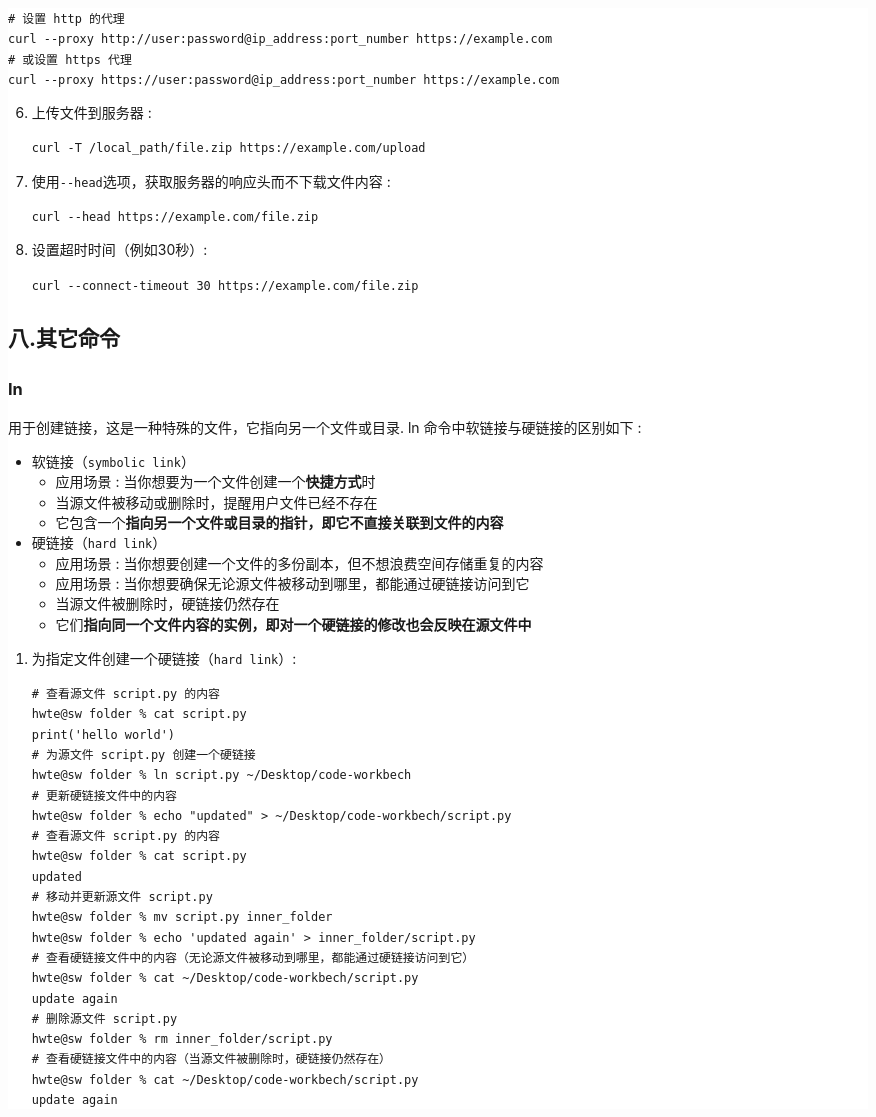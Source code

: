    ```shell 
   # 设置 http 的代理
   curl --proxy http://user:password@ip_address:port_number https://example.com
   # 或设置 https 代理
   curl --proxy https://user:password@ip_address:port_number https://example.com
   ```

6. 上传文件到服务器 : 

   ```shell
   curl -T /local_path/file.zip https://example.com/upload
   ```

7. 使用`--head`选项，获取服务器的响应头而不下载文件内容 : 

   ```shell
   curl --head https://example.com/file.zip
   ```

8. 设置超时时间（例如30秒）: 

   ```shell
   curl --connect-timeout 30 https://example.com/file.zip
   ```



## 八.其它命令

### In

用于创建链接，这是一种特殊的文件，它指向另一个文件或目录. ln 命令中软链接与硬链接的区别如下 : 

* 软链接（`symbolic link`）
  * 应用场景 : 当你想要为一个文件创建一个**快捷方式**时
  * 当源文件被移动或删除时，提醒用户文件已经不存在
  * 它包含一个**指向另一个文件或目录的指针，即它不直接关联到文件的内容**
* 硬链接（`hard link`）
  * 应用场景 : 当你想要创建一个文件的多份副本，但不想浪费空间存储重复的内容
  * 应用场景 : 当你想要确保无论源文件被移动到哪里，都能通过硬链接访问到它
  * 当源文件被删除时，硬链接仍然存在
  * 它们**指向同一个文件内容的实例，即对一个硬链接的修改也会反映在源文件中**

1. 为指定文件创建一个硬链接（`hard link`）:

   ```shell
   # 查看源文件 script.py 的内容
   hwte@sw folder % cat script.py 
   print('hello world')
   # 为源文件 script.py 创建一个硬链接
   hwte@sw folder % ln script.py ~/Desktop/code-workbech   
   # 更新硬链接文件中的内容
   hwte@sw folder % echo "updated" > ~/Desktop/code-workbech/script.py 
   # 查看源文件 script.py 的内容
   hwte@sw folder % cat script.py
   updated
   # 移动并更新源文件 script.py
   hwte@sw folder % mv script.py inner_folder
   hwte@sw folder % echo 'updated again' > inner_folder/script.py
   # 查看硬链接文件中的内容（无论源文件被移动到哪里，都能通过硬链接访问到它）
   hwte@sw folder % cat ~/Desktop/code-workbech/script.py 
   update again
   # 删除源文件 script.py
   hwte@sw folder % rm inner_folder/script.py
   # 查看硬链接文件中的内容（当源文件被删除时，硬链接仍然存在）
   hwte@sw folder % cat ~/Desktop/code-workbech/script.py 
   update again
   ```
